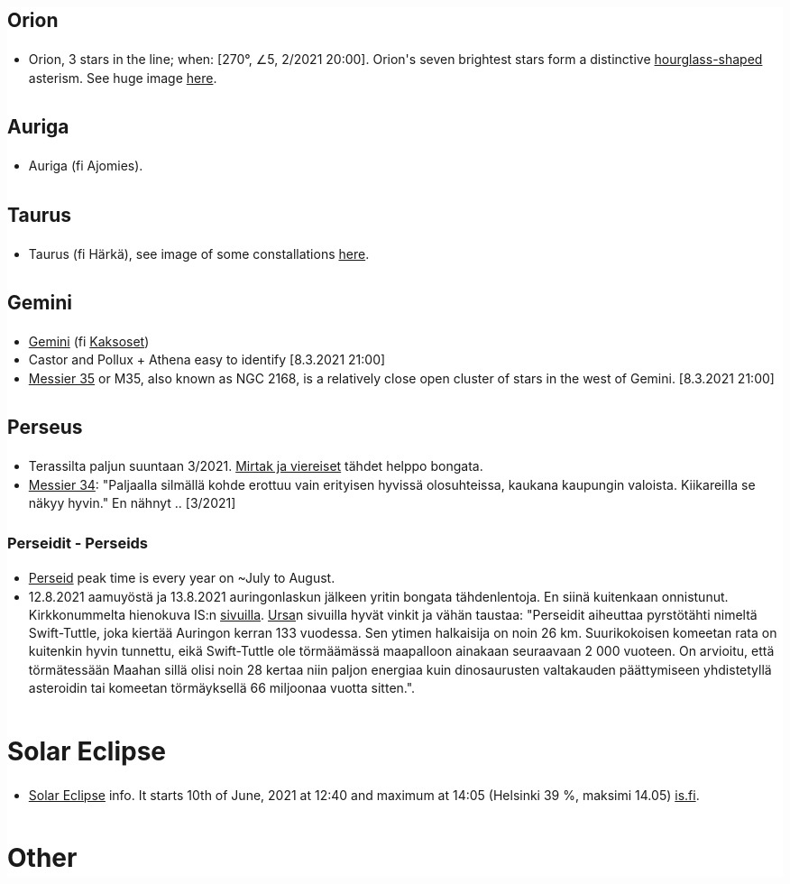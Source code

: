 ## Orion
- Orion, 3 stars in the line; when: [270&deg;, &#x2220;5, 2/2021 20:00].  Orion's seven brightest stars form a distinctive [hourglass-shaped](https://en.wikipedia.org/wiki/Orion_(constellation)) asterism. See huge image [here](https://upload.wikimedia.org/wikipedia/commons/4/4d/Orion_3008_huge.jpg).

## Auriga
- Auriga (fi Ajomies).

## Taurus
- Taurus (fi Härkä), see image of some constallations [here](https://www.thinglink.com/card/1361348316247359491).

## Gemini
- [Gemini](https://en.wikipedia.org/wiki/Gemini_(constellation)) (fi [Kaksoset](https://fi.wikipedia.org/wiki/Kaksoset_(t%C3%A4hdist%C3%B6)))
- Castor and Pollux + Athena easy to identify [8.3.2021 21:00]
- [Messier 35](https://en.wikipedia.org/wiki/Messier_35) or M35, also known as NGC 2168, is a relatively close open cluster of stars in the west of Gemini. [8.3.2021 21:00]
 
## Perseus
- Terassilta paljun suuntaan 3/2021. [Mirtak ja viereiset](https://fi.wikipedia.org/wiki/Perseus_(t%C3%A4hdist%C3%B6)) tähdet helppo bongata.
- [Messier 34](https://fi.wikipedia.org/wiki/Messier_34): "Paljaalla silmällä kohde erottuu vain erityisen hyvissä olosuhteissa, kaukana kaupungin valoista. Kiikareilla se näkyy hyvin." En nähnyt .. [3/2021]

### Perseidit - Perseids
- [Perseid](https://en.wikipedia.org/wiki/Perseids) peak time is every year on ~July to August.
- 12.8.2021 aamuyöstä ja 13.8.2021 auringonlaskun jälkeen yritin bongata tähdenlentoja. En siinä kuitenkaan onnistunut. Kirkkonummelta hienokuva IS:n [sivuilla](https://www.is.fi/kotimaa/art-2000008192891.html). [Ursa](https://www.ursa.fi/perseidit2021.html)n sivuilla hyvät vinkit ja vähän taustaa: "Perseidit aiheuttaa pyrstötähti nimeltä Swift-Tuttle, joka kiertää Auringon kerran 133 vuodessa. Sen ytimen halkaisija on noin 26 km. Suurikokoisen komeetan rata on kuitenkin hyvin tunnettu, eikä Swift-Tuttle ole törmäämässä maapalloon ainakaan seuraavaan 2 000 vuoteen. On arvioitu, että törmätessään Maahan sillä olisi noin 28 kertaa niin paljon energiaa kuin dinosaurusten valtakauden päättymiseen yhdistetyllä asteroidin tai komeetan törmäyksellä 66 miljoonaa vuotta sitten.".


 
# Solar Eclipse

- [Solar Eclipse](https://www.timeanddate.com/eclipse/in/finland/helsinki) info. It starts 10th of June, 2021 at 12:40 and maximum at 14:05 (Helsinki 39 %, maksimi 14.05) [is.fi](https://www.is.fi/kotimaa/art-2000008042415.html).

# Other
